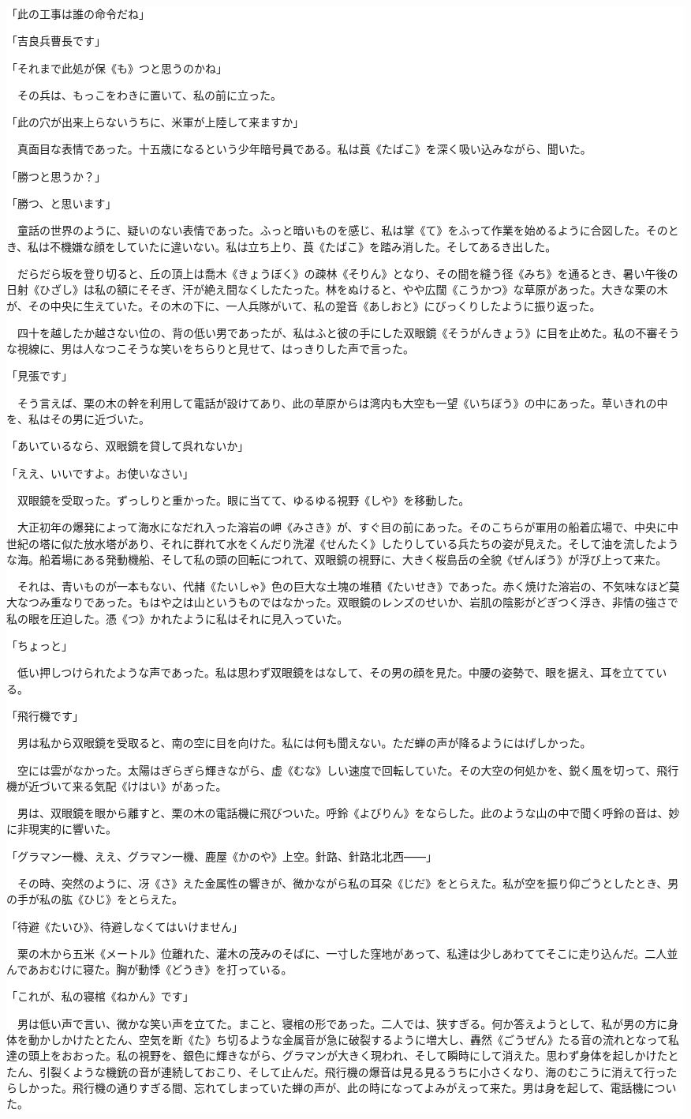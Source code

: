 「此の工事は誰の命令だね」

「吉良兵曹長です」

「それまで此処が保《も》つと思うのかね」

　その兵は、もっこをわきに置いて、私の前に立った。

「此の穴が出来上らないうちに、米軍が上陸して来ますか」

　真面目な表情であった。十五歳になるという少年暗号員である。私は莨《たばこ》を深く吸い込みながら、聞いた。

「勝つと思うか？」

「勝つ、と思います」

　童話の世界のように、疑いのない表情であった。ふっと暗いものを感じ、私は掌《て》をふって作業を始めるように合図した。そのとき、私は不機嫌な顔をしていたに違いない。私は立ち上り、莨《たばこ》を踏み消した。そしてあるき出した。

　だらだら坂を登り切ると、丘の頂上は喬木《きょうぼく》の疎林《そりん》となり、その間を縫う径《みち》を通るとき、暑い午後の日射《ひざし》は私の額にそそぎ、汗が絶え間なくしたたった。林をぬけると、やや広闊《こうかつ》な草原があった。大きな栗の木が、その中央に生えていた。その木の下に、一人兵隊がいて、私の跫音《あしおと》にびっくりしたように振り返った。

　四十を越したか越さない位の、背の低い男であったが、私はふと彼の手にした双眼鏡《そうがんきょう》に目を止めた。私の不審そうな視線に、男は人なつこそうな笑いをちらりと見せて、はっきりした声で言った。

「見張です」

　そう言えば、栗の木の幹を利用して電話が設けてあり、此の草原からは湾内も大空も一望《いちぼう》の中にあった。草いきれの中を、私はその男に近づいた。

「あいているなら、双眼鏡を貸して呉れないか」

「ええ、いいですよ。お使いなさい」

　双眼鏡を受取った。ずっしりと重かった。眼に当てて、ゆるゆる視野《しや》を移動した。

　大正初年の爆発によって海水になだれ入った溶岩の岬《みさき》が、すぐ目の前にあった。そのこちらが軍用の船着広場で、中央に中世紀の塔に似た放水塔があり、それに群れて水をくんだり洗濯《せんたく》したりしている兵たちの姿が見えた。そして油を流したような海。船着場にある発動機船、そして私の頭の回転につれて、双眼鏡の視野に、大きく桜島岳の全貌《ぜんぼう》が浮び上って来た。

　それは、青いものが一本もない、代赭《たいしゃ》色の巨大な土塊の堆積《たいせき》であった。赤く焼けた溶岩の、不気味なほど莫大なつみ重なりであった。もはや之は山というものではなかった。双眼鏡のレンズのせいか、岩肌の陰影がどぎつく浮き、非情の強さで私の眼を圧迫した。憑《つ》かれたように私はそれに見入っていた。

「ちょっと」

　低い押しつけられたような声であった。私は思わず双眼鏡をはなして、その男の顔を見た。中腰の姿勢で、眼を据え、耳を立てている。

「飛行機です」

　男は私から双眼鏡を受取ると、南の空に目を向けた。私には何も聞えない。ただ蝉の声が降るようにはげしかった。

　空には雲がなかった。太陽はぎらぎら輝きながら、虚《むな》しい速度で回転していた。その大空の何処かを、鋭く風を切って、飛行機が近づいて来る気配《けはい》があった。

　男は、双眼鏡を眼から離すと、栗の木の電話機に飛びついた。呼鈴《よびりん》をならした。此のような山の中で聞く呼鈴の音は、妙に非現実的に響いた。

「グラマン一機、ええ、グラマン一機、鹿屋《かのや》上空。針路、針路北北西――」

　その時、突然のように、冴《さ》えた金属性の響きが、微かながら私の耳朶《じだ》をとらえた。私が空を振り仰ごうとしたとき、男の手が私の肱《ひじ》をとらえた。

「待避《たいひ》、待避しなくてはいけません」

　栗の木から五米《メートル》位離れた、灌木の茂みのそばに、一寸した窪地があって、私達は少しあわててそこに走り込んだ。二人並んであおむけに寝た。胸が動悸《どうき》を打っている。

「これが、私の寝棺《ねかん》です」

　男は低い声で言い、微かな笑い声を立てた。まこと、寝棺の形であった。二人では、狭すぎる。何か答えようとして、私が男の方に身体を動かしかけたとたん、空気を断《た》ち切るような金属音が急に破裂するように増大し、轟然《ごうぜん》たる音の流れとなって私達の頭上をおおった。私の視野を、銀色に輝きながら、グラマンが大きく現われ、そして瞬時にして消えた。思わず身体を起しかけたとたん、引裂くような機銃の音が連続しておこり、そして止んだ。飛行機の爆音は見る見るうちに小さくなり、海のむこうに消えて行ったらしかった。飛行機の通りすぎる間、忘れてしまっていた蝉の声が、此の時になってよみがえって来た。男は身を起して、電話機についた。
